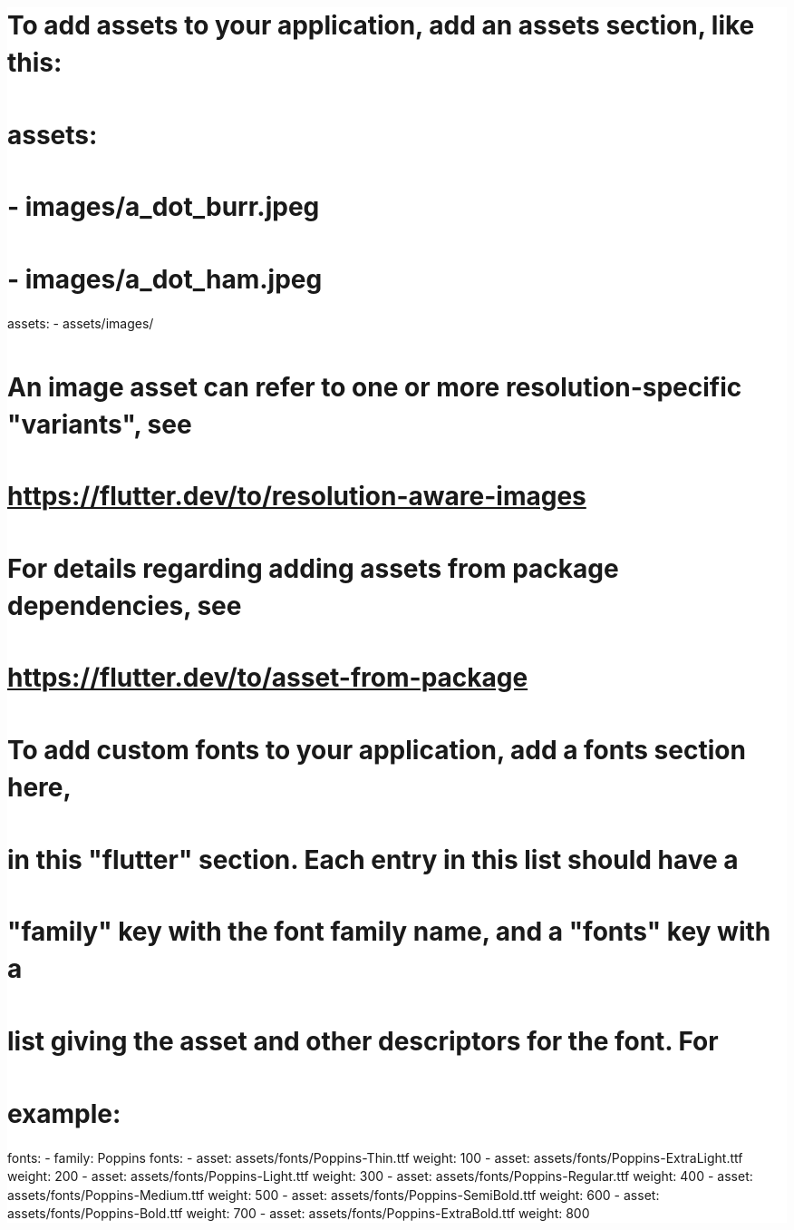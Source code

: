   # To add assets to your application, add an assets section, like this:
  # assets:
  #   - images/a_dot_burr.jpeg
  #   - images/a_dot_ham.jpeg
  assets:
    - assets/images/

  # An image asset can refer to one or more resolution-specific "variants", see
  # https://flutter.dev/to/resolution-aware-images

  # For details regarding adding assets from package dependencies, see
  # https://flutter.dev/to/asset-from-package

  # To add custom fonts to your application, add a fonts section here,
  # in this "flutter" section. Each entry in this list should have a
  # "family" key with the font family name, and a "fonts" key with a
  # list giving the asset and other descriptors for the font. For
  # example:
  fonts:
    - family: Poppins
      fonts:
        - asset: assets/fonts/Poppins-Thin.ttf
          weight: 100
        - asset: assets/fonts/Poppins-ExtraLight.ttf
          weight: 200
        - asset: assets/fonts/Poppins-Light.ttf
          weight: 300
        - asset: assets/fonts/Poppins-Regular.ttf
          weight: 400
        - asset: assets/fonts/Poppins-Medium.ttf
          weight: 500
        - asset: assets/fonts/Poppins-SemiBold.ttf
          weight: 600
        - asset: assets/fonts/Poppins-Bold.ttf
          weight: 700
        - asset: assets/fonts/Poppins-ExtraBold.ttf
          weight: 800